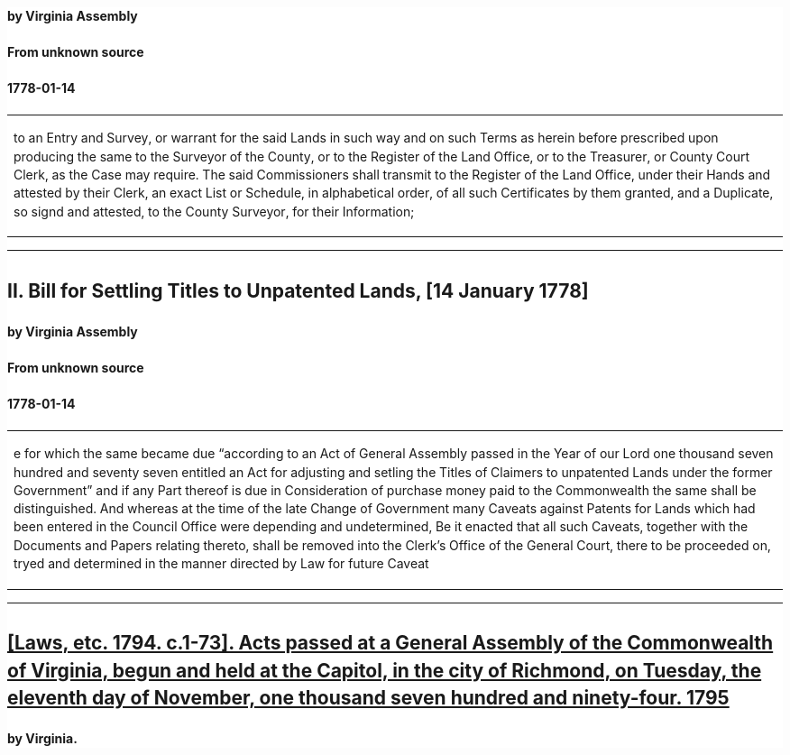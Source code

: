 #### by Virginia Assembly

#### From unknown source

#### 1778-01-14

<table style="width: 100%;"><tr><td style="width: 50%">

 to an Entry and Survey, or warrant for the said Lands in such way and on such Terms as herein before prescribed upon producing the same to the Surveyor of the County, or to the Register of the Land Office, or to the Treasurer, or County Court Clerk, as the Case may require. The said Commissioners shall transmit to the Register of the Land Office, under their Hands and attested by their Clerk, an exact List or Schedule, in alphabetical order, of all such Certificates by them granted, and a Duplicate, so signd and attested, to the County Surveyor, for their Information;
</td></tr></table>

---

## II. Bill for Settling Titles to Unpatented Lands, [14 January 1778]

#### by Virginia Assembly

#### From unknown source

#### 1778-01-14

<table style="width: 100%;"><tr><td style="width: 50%">

e for which the same became due “according to an Act of General Assembly passed in the Year of our Lord one thousand seven hundred and seventy seven entitled an Act for adjusting  and setling the Titles of Claimers to unpatented Lands under the former Government” and if any Part thereof is due in Consideration of purchase money paid to the Commonwealth the same shall be distinguished. And whereas at the time of the late Change of Government many Caveats against Patents for Lands which had been entered in the Council Office were depending and undetermined, Be it enacted that all such Caveats, together with the Documents and Papers relating thereto, shall be removed into the Clerk’s Office of the General Court, there to be proceeded on, tryed and determined in the manner directed by Law for future Caveat
</td></tr></table>

---

## [[Laws, etc. 1794. c.1-73]. Acts passed at a General Assembly of the Commonwealth of Virginia, begun and held at the Capitol, in the city of Richmond, on Tuesday, the eleventh day of November, one thousand seven hundred and ninety-four.  1795](https://archive.org/details/bim_eighteenth-century_laws-etc-1794-c1-73_virginia_1795/page/n28/mode/1up?view=theater)

#### by Virginia.
